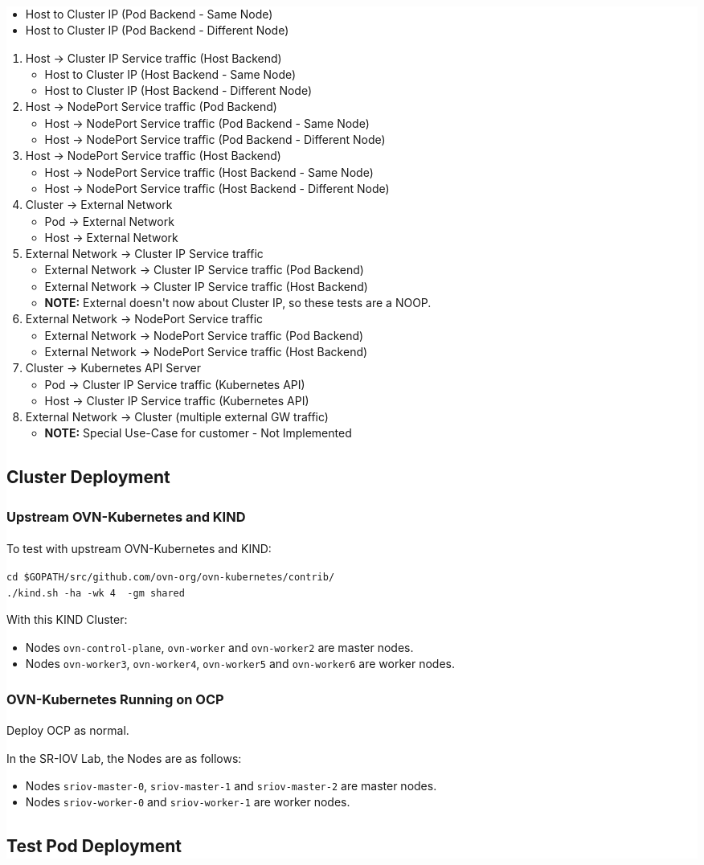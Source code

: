    * Host to Cluster IP (Pod Backend - Same Node)
   * Host to Cluster IP (Pod Backend - Different Node)
1. Host -> Cluster IP Service traffic (Host Backend)
   * Host to Cluster IP (Host Backend - Same Node)
   * Host to Cluster IP (Host Backend - Different Node)
1. Host -> NodePort Service traffic (Pod Backend)
   * Host -> NodePort Service traffic (Pod Backend - Same Node)
   * Host -> NodePort Service traffic (Pod Backend - Different Node)
1. Host -> NodePort Service traffic (Host Backend)
   * Host -> NodePort Service traffic (Host Backend - Same Node)
   * Host -> NodePort Service traffic (Host Backend - Different Node)
1. Cluster -> External Network
   * Pod -> External Network
   * Host -> External Network
1. External Network -> Cluster IP Service traffic
   * External Network -> Cluster IP Service traffic (Pod Backend)
   * External Network -> Cluster IP Service traffic (Host Backend)
   * **NOTE:** External doesn't now about Cluster IP, so these tests are a NOOP.
1. External Network -> NodePort Service traffic
   * External Network -> NodePort Service traffic (Pod Backend)
   * External Network -> NodePort Service traffic (Host Backend)
1. Cluster -> Kubernetes API Server
   * Pod -> Cluster IP Service traffic (Kubernetes API)
   * Host -> Cluster IP Service traffic (Kubernetes API)
1. External Network -> Cluster (multiple external GW traffic)
   * **NOTE:** Special Use-Case for customer - Not Implemented


## Cluster Deployment

### Upstream OVN-Kubernetes and KIND

To test with upstream OVN-Kubernetes and KIND:
```
cd $GOPATH/src/github.com/ovn-org/ovn-kubernetes/contrib/
./kind.sh -ha -wk 4  -gm shared
```

With this KIND Cluster:
* Nodes `ovn-control-plane`, `ovn-worker` and `ovn-worker2` are master nodes.
* Nodes `ovn-worker3`, `ovn-worker4`, `ovn-worker5` and `ovn-worker6` are worker nodes.


### OVN-Kubernetes Running on OCP

Deploy OCP as normal.

In the SR-IOV Lab, the Nodes are as follows:
* Nodes `sriov-master-0`, `sriov-master-1` and `sriov-master-2` are master nodes.
* Nodes `sriov-worker-0` and `sriov-worker-1` are worker nodes.


## Test Pod Deployment
